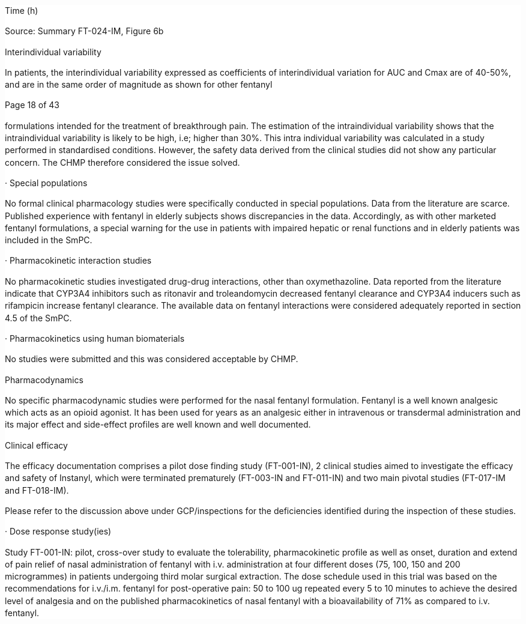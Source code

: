 Time (h)

Source: Summary FT-024-IM, Figure 6b

Interindividual variability

In patients, the interindividual variability expressed as coefficients of interindividual variation for AUC and Cmax are of 40-50%, and are in the same order of magnitude as shown for other fentanyl

Page 18 of 43

formulations intended for the treatment of breakthrough pain. The estimation of the intraindividual variability shows that the intraindividual variability is likely to be high, i.e; higher than 30%. This intra individual variability was calculated in a study performed in standardised conditions. However, the safety data derived from the clinical studies did not show any particular concern. The CHMP therefore considered the issue solved.

· Special populations

No formal clinical pharmacology studies were specifically conducted in special populations. Data from the literature are scarce. Published experience with fentanyl in elderly subjects shows discrepancies in the data. Accordingly, as with other marketed fentanyl formulations, a special warning for the use in patients with impaired hepatic or renal functions and in elderly patients was included in the SmPC.

· Pharmacokinetic interaction studies

No pharmacokinetic studies investigated drug-drug interactions, other than oxymethazoline. Data reported from the literature indicate that CYP3A4 inhibitors such as ritonavir and troleandomycin decreased fentanyl clearance and CYP3A4 inducers such as rifampicin increase fentanyl clearance. The available data on fentanyl interactions were considered adequately reported in section 4.5 of the SmPC.

· Pharmacokinetics using human biomaterials

No studies were submitted and this was considered acceptable by CHMP.

Pharmacodynamics

No specific pharmacodynamic studies were performed for the nasal fentanyl formulation. Fentanyl is a well known analgesic which acts as an opioid agonist. It has been used for years as an analgesic either in intravenous or transdermal administration and its major effect and side-effect profiles are well known and well documented.

Clinical efficacy

The efficacy documentation comprises a pilot dose finding study (FT-001-IN), 2 clinical studies aimed to investigate the efficacy and safety of Instanyl, which were terminated prematurely (FT-003-IN and FT-011-IN) and two main pivotal studies (FT-017-IM and FT-018-IM).

Please refer to the discussion above under GCP/inspections for the deficiencies identified during the inspection of these studies.

· Dose response study(ies)

Study FT-001-IN: pilot, cross-over study to evaluate the tolerability, pharmacokinetic profile as well as onset, duration and extend of pain relief of nasal administration of fentanyl with i.v. administration at four different doses (75, 100, 150 and 200 microgrammes) in patients undergoing third molar surgical extraction. The dose schedule used in this trial was based on the recommendations for i.v./i.m. fentanyl for post-operative pain: 50 to 100 ug repeated every 5 to 10 minutes to achieve the desired level of analgesia and on the published pharmacokinetics of nasal fentanyl with a bioavailability of 71% as compared to i.v. fentanyl.
